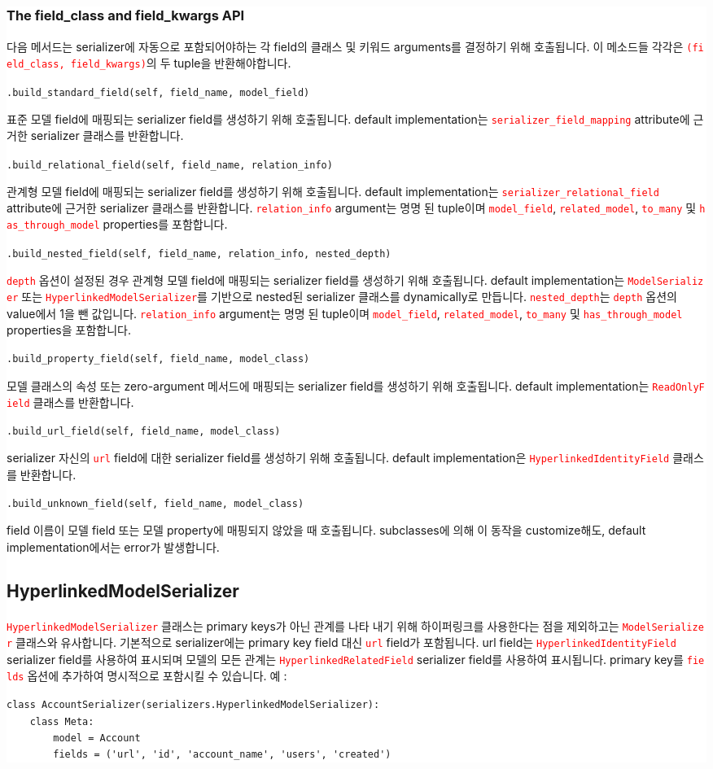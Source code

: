 ### The field_class and field_kwargs API

다음 메서드는 serializer에 자동으로 포함되어야하는 각 field의 클래스 및 키워드 arguments를 결정하기 위해 호출됩니다. 이 메소드들 각각은 <tt style="color: #FF0000">`(field_class, field_kwargs)`</tt>의 두 tuple을 반환해야합니다.
~~~~
.build_standard_field(self, field_name, model_field)
~~~~
표준 모델 field에 매핑되는 serializer field를 생성하기 위해 호출됩니다.
default implementation는 <tt style="color: #FF0000">`serializer_field_mapping`</tt> attribute에 근거한 serializer 클래스를 반환합니다.
~~~~
.build_relational_field(self, field_name, relation_info)
~~~~
관계형 모델 field에 매핑되는 serializer field를 생성하기 위해 호출됩니다.
default implementation는 <tt style="color: #FF0000">`serializer_relational_field`</tt> attribute에 근거한 serializer 클래스를 반환합니다.
<tt style="color: #FF0000">`relation_info`</tt> argument는 명명 된 tuple이며 <tt style="color: #FF0000">`model_field`</tt>, <tt style="color: #FF0000">`related_model`</tt>, <tt style="color: #FF0000">`to_many`</tt> 및 <tt style="color: #FF0000">`has_through_model`</tt> properties를 포함합니다.
~~~~
.build_nested_field(self, field_name, relation_info, nested_depth)
~~~~
<tt style="color: #FF0000">`depth`</tt> 옵션이 설정된 경우 관계형 모델 field에 매핑되는 serializer field를 생성하기 위해 호출됩니다.
default implementation는 <tt style="color: #FF0000">`ModelSerializer`</tt> 또는 <tt style="color: #FF0000">`HyperlinkedModelSerializer`</tt>를 기반으로 nested된 serializer 클래스를 dynamically로 만듭니다.
<tt style="color: #FF0000">`nested_depth`</tt>는 <tt style="color: #FF0000">`depth`</tt> 옵션의 value에서 1을 뺀 값입니다.
<tt style="color: #FF0000">`relation_info`</tt> argument는 명명 된 tuple이며 <tt style="color: #FF0000">`model_field`</tt>, <tt style="color: #FF0000">`related_model`</tt>, <tt style="color: #FF0000">`to_many`</tt> 및 <tt style="color: #FF0000">`has_through_model`</tt> properties을 포함합니다.
~~~~
.build_property_field(self, field_name, model_class)
~~~~
모델 클래스의 속성 또는 zero-argument 메서드에 매핑되는 serializer field를 생성하기 위해 호출됩니다.
default implementation는 <tt style="color: #FF0000">`ReadOnlyField`</tt> 클래스를 반환합니다.
~~~~
.build_url_field(self, field_name, model_class)
~~~~
serializer 자신의 <tt style="color: #FF0000">`url`</tt> field에 대한 serializer field를 생성하기 위해 호출됩니다. default implementation은 <tt style="color: #FF0000">`HyperlinkedIdentityField`</tt> 클래스를 반환합니다.
~~~~
.build_unknown_field(self, field_name, model_class)
~~~~
field 이름이 모델 field 또는 모델 property에 매핑되지 않았을 때 호출됩니다. subclasses에 의해 이 동작을 customize해도, default implementation에서는 error가 발생합니다.


## HyperlinkedModelSerializer

<tt style="color: #FF0000">`HyperlinkedModelSerializer`</tt> 클래스는 primary keys가 아닌 관계를 나타 내기 위해 하이퍼링크를 사용한다는 점을 제외하고는 <tt style="color: #FF0000">`ModelSerializer`</tt> 클래스와 유사합니다.
기본적으로 serializer에는 primary key field 대신 <tt style="color: #FF0000">`url`</tt> field가 포함됩니다.
url field는 <tt style="color: #FF0000">`HyperlinkedIdentityField`</tt> serializer field를 사용하여 표시되며 모델의 모든 관계는 <tt style="color: #FF0000">`HyperlinkedRelatedField`</tt> serializer field를 사용하여 표시됩니다.
primary key를 <tt style="color: #FF0000">`fields`</tt> 옵션에 추가하여 명시적으로 포함시킬 수 있습니다. 예 :
~~~~
class AccountSerializer(serializers.HyperlinkedModelSerializer):
    class Meta:
        model = Account
        fields = ('url', 'id', 'account_name', 'users', 'created')
~~~~
